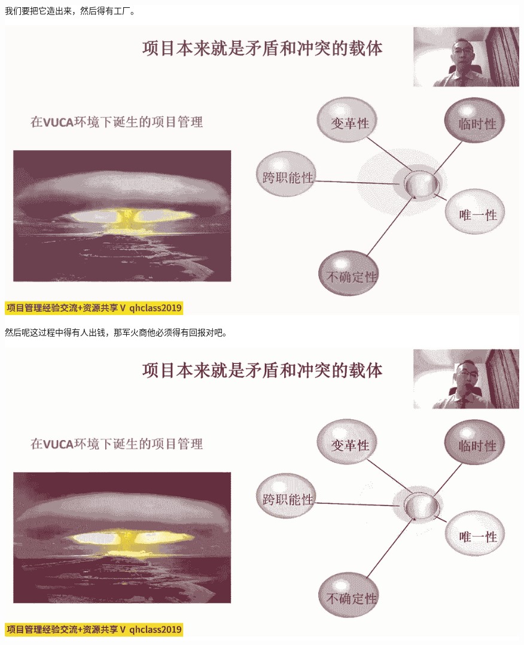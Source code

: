 我们要把它造出来，然后得有工厂。

![](img/f81fefa790c205a90e88e1c57999266a_76.png)

然后呢这过程中得有人出钱，那军火商他必须得有回报对吧。

![](img/f81fefa790c205a90e88e1c57999266a_78.png)
